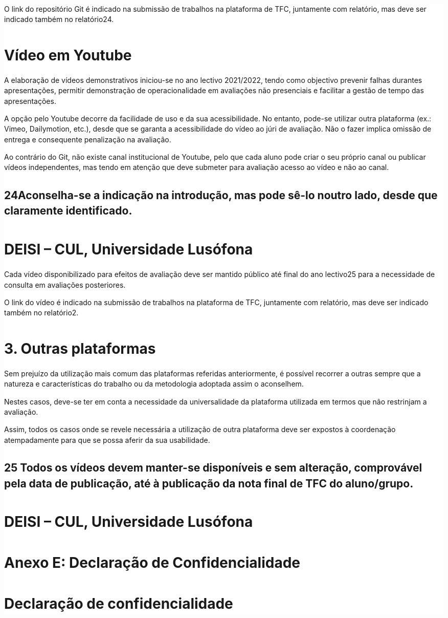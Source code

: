 O link do repositório Git é indicado na submissão de trabalhos na plataforma de TFC, juntamente com relatório, mas deve ser indicado também no relatório24.

# Vídeo em Youtube

A elaboração de vídeos demonstrativos iniciou-se no ano lectivo 2021/2022, tendo como objectivo prevenir falhas durantes apresentações, permitir demonstração de operacionalidade em avaliações não presenciais e facilitar a gestão de tempo das apresentações.

A opção pelo Youtube decorre da facilidade de uso e da sua acessibilidade. No entanto, pode-se utilizar outra plataforma (ex.: Vimeo, Dailymotion, etc.), desde que se garanta a acessibilidade do vídeo ao júri de avaliação. Não o fazer implica omissão de entrega e consequente penalização na avaliação.

Ao contrário do Git, não existe canal institucional de Youtube, pelo que cada aluno pode criar o seu próprio canal ou publicar vídeos independentes, mas tendo em atenção que deve submeter para avaliação acesso ao vídeo e não ao canal.

24Aconselha-se a indicação na introdução, mas pode sê-lo noutro lado, desde que claramente identificado.
---
# DEISI – CUL, Universidade Lusófona

Cada vídeo disponibilizado para efeitos de avaliação deve ser mantido público até final do ano lectivo25 para a necessidade de consulta em avaliações posteriores.

O link do vídeo é indicado na submissão de trabalhos na plataforma de TFC, juntamente com relatório, mas deve ser indicado também no relatório2.

# 3. Outras plataformas

Sem prejuízo da utilização mais comum das plataformas referidas anteriormente, é possível recorrer a outras sempre que a natureza e características do trabalho ou da metodologia adoptada assim o aconselhem.

Nestes casos, deve-se ter em conta a necessidade da universalidade da plataforma utilizada em termos que não restrinjam a avaliação.

Assim, todos os casos onde se revele necessária a utilização de outra plataforma deve ser expostos à coordenação atempadamente para que se possa aferir da sua usabilidade.

25 Todos os vídeos devem manter-se disponíveis e sem alteração, comprovável pela data de publicação, até à publicação da nota final de TFC do aluno/grupo.
---
# DEISI – CUL, Universidade Lusófona

# Anexo E: Declaração de Confidencialidade

# Declaração de confidencialidade
